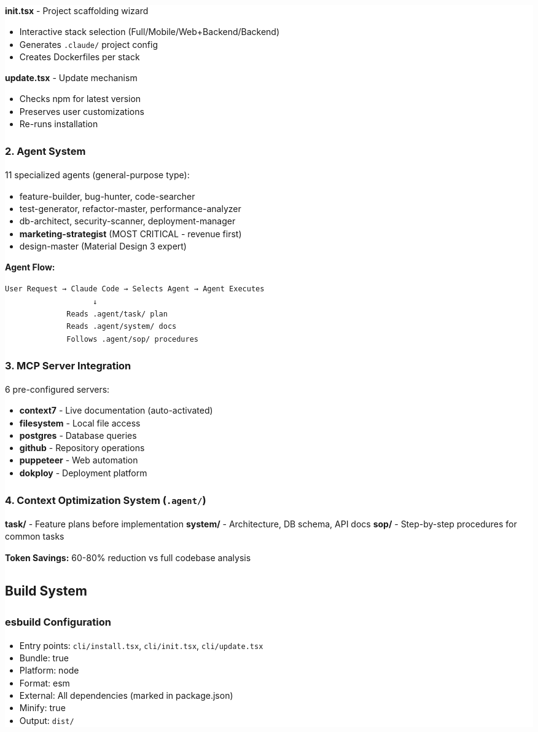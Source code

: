 **init.tsx** - Project scaffolding wizard
- Interactive stack selection (Full/Mobile/Web+Backend/Backend)
- Generates `.claude/` project config
- Creates Dockerfiles per stack

**update.tsx** - Update mechanism
- Checks npm for latest version
- Preserves user customizations
- Re-runs installation

### 2. Agent System
11 specialized agents (general-purpose type):
- feature-builder, bug-hunter, code-searcher
- test-generator, refactor-master, performance-analyzer
- db-architect, security-scanner, deployment-manager
- **marketing-strategist** (MOST CRITICAL - revenue first)
- design-master (Material Design 3 expert)

**Agent Flow:**
```
User Request → Claude Code → Selects Agent → Agent Executes
                    ↓
              Reads .agent/task/ plan
              Reads .agent/system/ docs
              Follows .agent/sop/ procedures
```

### 3. MCP Server Integration
6 pre-configured servers:
- **context7** - Live documentation (auto-activated)
- **filesystem** - Local file access
- **postgres** - Database queries
- **github** - Repository operations
- **puppeteer** - Web automation
- **dokploy** - Deployment platform

### 4. Context Optimization System (`.agent/`)
**task/** - Feature plans before implementation
**system/** - Architecture, DB schema, API docs
**sop/** - Step-by-step procedures for common tasks

**Token Savings:** 60-80% reduction vs full codebase analysis

## Build System

### esbuild Configuration
- Entry points: `cli/install.tsx`, `cli/init.tsx`, `cli/update.tsx`
- Bundle: true
- Platform: node
- Format: esm
- External: All dependencies (marked in package.json)
- Minify: true
- Output: `dist/`

